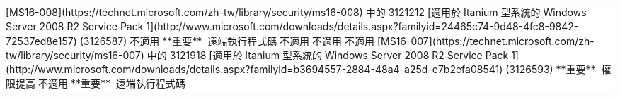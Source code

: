</td>
<td style="border:1px solid black;">
[MS16-008](https://technet.microsoft.com/zh-tw/library/security/ms16-008) 中的 3121212

</td>
</tr>
<tr>
<td style="border:1px solid black;">
[適用於 Itanium 型系統的 Windows Server 2008 R2 Service Pack 1](http://www.microsoft.com/downloads/details.aspx?familyid=24465c74-9d48-4fc8-9842-72537ed8e157)  
(3126587)

</td>
<td style="border:1px solid black;">
不適用

</td>
<td style="border:1px solid black;">
**重要**   
遠端執行程式碼

</td>
<td style="border:1px solid black;">
不適用

</td>
<td style="border:1px solid black;">
不適用

</td>
<td style="border:1px solid black;">
不適用

</td>
<td style="border:1px solid black;">
[MS16-007](https://technet.microsoft.com/zh-tw/library/security/ms16-007) 中的 3121918

</td>
</tr>
<tr>
<td style="border:1px solid black;">
[適用於 Itanium 型系統的 Windows Server 2008 R2 Service Pack 1](http://www.microsoft.com/downloads/details.aspx?familyid=b3694557-2884-48a4-a25d-e7b2efa08541)  
(3126593)

</td>
<td style="border:1px solid black;">
**重要**   
權限提高

</td>
<td style="border:1px solid black;">
不適用

</td>
<td style="border:1px solid black;">
**重要**   
遠端執行程式碼
